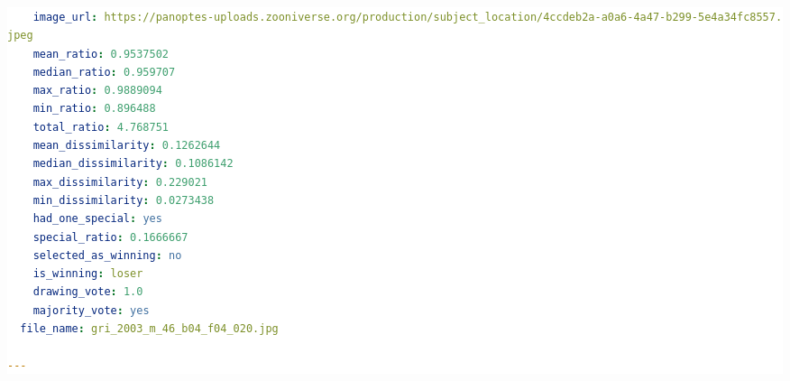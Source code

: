 ```yaml
    image_url: https://panoptes-uploads.zooniverse.org/production/subject_location/4ccdeb2a-a0a6-4a47-b299-5e4a34fc8557.jpeg
    mean_ratio: 0.9537502
    median_ratio: 0.959707
    max_ratio: 0.9889094
    min_ratio: 0.896488
    total_ratio: 4.768751
    mean_dissimilarity: 0.1262644
    median_dissimilarity: 0.1086142
    max_dissimilarity: 0.229021
    min_dissimilarity: 0.0273438
    had_one_special: yes
    special_ratio: 0.1666667
    selected_as_winning: no
    is_winning: loser
    drawing_vote: 1.0
    majority_vote: yes
  file_name: gri_2003_m_46_b04_f04_020.jpg

---
```

